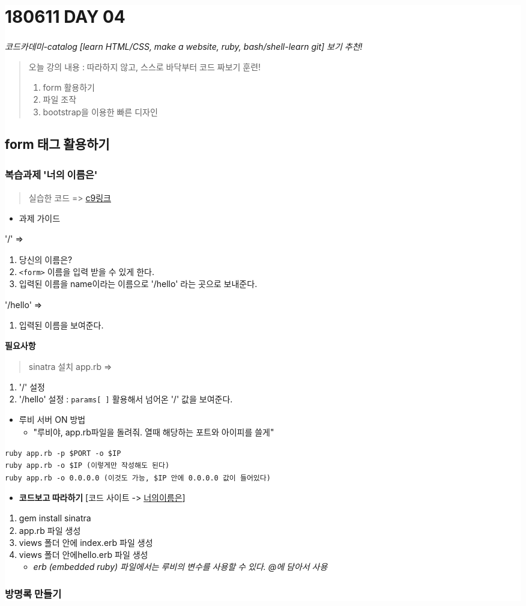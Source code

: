 # 180611 DAY 04

*코드카데미-catalog [learn HTML/CSS, make a website, ruby, bash/shell-learn git] 보기 추천!*

> 오늘 강의 내용 : 따라하지 않고, 스스로 바닥부터 코드 짜보기 훈련!
>
> 1. form 활용하기
> 2. 파일 조작
> 3. bootstrap을 이용한 빠른 디자인

## form 태그 활용하기

### 복습과제 '너의 이름은'

> 실습한 코드 => [c9링크]('https://ide.c9.io/djohnkang/yourname')

* 과제 가이드

'/' =>

1. 당신의 이름은?
2. `<form>` 이름을 입력 받을 수 있게 한다.
3. 입력된 이름을 name이라는 이름으로 '/hello' 라는 곳으로 보내준다.

'/hello'  =>
1. 입력된 이름을 보여준다.

**필요사항**
> sinatra 설치
> app.rb =>
1. '/' 설정
2. '/hello' 설정 : `params[ ]` 활용해서 넘어온 '/' 값을 보여준다.



* 루비 서버 ON 방법
  * "루비야, app.rb파일을 돌려줘. 열때 해당하는 포트와 아이피를 쓸게"

```console
ruby app.rb -p $PORT -o $IP
ruby app.rb -o $IP (이렇게만 작성해도 된다)
ruby app.rb -o 0.0.0.0 (이것도 가능, $IP 안에 0.0.0.0 값이 들어있다)
```



* **코드보고 따라하기** [코드 사이트 -> [너의이름은]('https://ide.c9.io/djohnkang/yourname')]

1. gem install sinatra
2. app.rb 파일 생성
3. views 폴더 안에 index.erb 파일 생성
4. views 폴더 안에hello.erb 파일 생성
   * *erb (embedded ruby) 파일에서는 루비의 변수를 사용할 수 있다. @에 담아서 사용*

### 방명록 만들기
